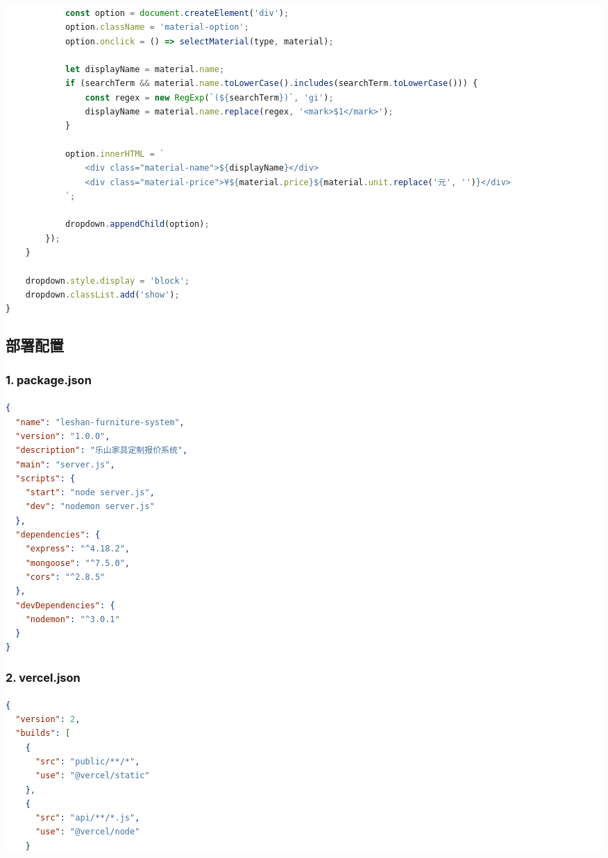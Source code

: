 ```javascript
            const option = document.createElement('div');
            option.className = 'material-option';
            option.onclick = () => selectMaterial(type, material);
            
            let displayName = material.name;
            if (searchTerm && material.name.toLowerCase().includes(searchTerm.toLowerCase())) {
                const regex = new RegExp(`(${searchTerm})`, 'gi');
                displayName = material.name.replace(regex, '<mark>$1</mark>');
            }
            
            option.innerHTML = `
                <div class="material-name">${displayName}</div>
                <div class="material-price">¥${material.price}${material.unit.replace('元', '')}</div>
            `;
            
            dropdown.appendChild(option);
        });
    }
    
    dropdown.style.display = 'block';
    dropdown.classList.add('show');
}
```

## 部署配置

### 1. package.json
```json
{
  "name": "leshan-furniture-system",
  "version": "1.0.0",
  "description": "乐山家具定制报价系统",
  "main": "server.js",
  "scripts": {
    "start": "node server.js",
    "dev": "nodemon server.js"
  },
  "dependencies": {
    "express": "^4.18.2",
    "mongoose": "^7.5.0",
    "cors": "^2.8.5"
  },
  "devDependencies": {
    "nodemon": "^3.0.1"
  }
}
```

### 2. vercel.json
```json
{
  "version": 2,
  "builds": [
    {
      "src": "public/**/*",
      "use": "@vercel/static"
    },
    {
      "src": "api/**/*.js",
      "use": "@vercel/node"
    }
```